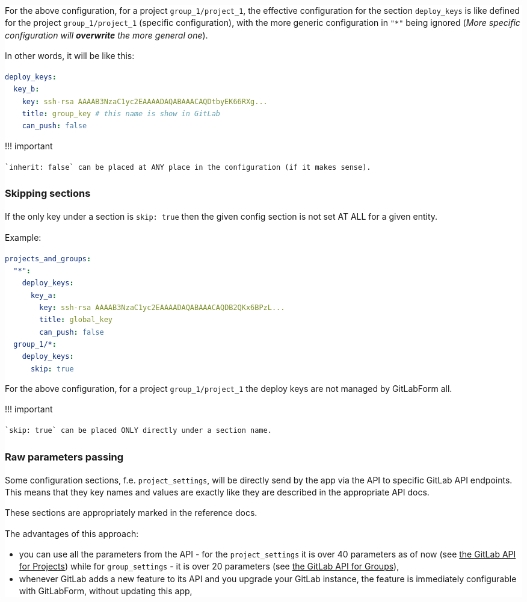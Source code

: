 For the above configuration, for a project `group_1/project_1`, the effective configuration for the section `deploy_keys` is like defined for the project `group_1/project_1` (specific configuration), with the more generic configuration in `"*"` being ignored (_More specific configuration will **overwrite** the more general one_).

In other words, it will be like this:

```yaml
deploy_keys:
  key_b:
    key: ssh-rsa AAAAB3NzaC1yc2EAAAADAQABAAACAQDtbyEK66RXg...
    title: group_key # this name is show in GitLab
    can_push: false
```

!!! important

    `inherit: false` can be placed at ANY place in the configuration (if it makes sense).

### Skipping sections

If the only key under a section is `skip: true` then the given config section is not set AT ALL for a given entity.

Example:
```yaml
projects_and_groups:
  "*":
    deploy_keys:
      key_a:
        key: ssh-rsa AAAAB3NzaC1yc2EAAAADAQABAAACAQDB2QKx6BPzL...
        title: global_key
        can_push: false
  group_1/*:
    deploy_keys:
      skip: true
```
For the above configuration, for a project `group_1/project_1` the deploy keys are not managed by GitLabForm all.

!!! important

    `skip: true` can be placed ONLY directly under a section name.

### Raw parameters passing

Some configuration sections, f.e. `project_settings`, will be directly send by the app via the API to specific GitLab API endpoints. This means that they key names and values are exactly like they are described in the appropriate API docs.

These sections are appropriately marked in the reference docs.

The advantages of this approach:

* you can use all the parameters from the API - for the `project_settings` it is over 40 parameters as of now (see [the GitLab API for Projects](https://docs.gitlab.com/ee/api/projects.html#edit-project)) while for `group_settings` - it is over 20 parameters (see [the GitLab API for Groups](https://docs.gitlab.com/ee/api/groups.html#update-group)),
* whenever GitLab adds a new feature to its API and you upgrade your GitLab instance, the feature is immediately configurable with GitLabForm, without updating this app,
